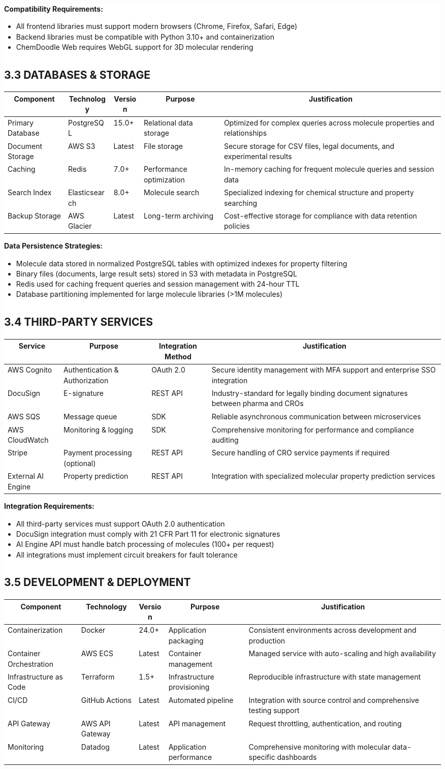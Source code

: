 **Compatibility Requirements:**

- All frontend libraries must support modern browsers (Chrome, Firefox, Safari, Edge)
- Backend libraries must be compatible with Python 3.10+ and containerization
- ChemDoodle Web requires WebGL support for 3D molecular rendering

## 3.3 DATABASES & STORAGE

| Component | Technology | Version | Purpose | Justification |
| --- | --- | --- | --- | --- |
| Primary Database | PostgreSQL | 15.0+ | Relational data storage | Optimized for complex queries across molecule properties and relationships |
| Document Storage | AWS S3 | Latest | File storage | Secure storage for CSV files, legal documents, and experimental results |
| Caching | Redis | 7.0+ | Performance optimization | In-memory caching for frequent molecule queries and session data |
| Search Index | Elasticsearch | 8.0+ | Molecule search | Specialized indexing for chemical structure and property searching |
| Backup Storage | AWS Glacier | Latest | Long-term archiving | Cost-effective storage for compliance with data retention policies |

**Data Persistence Strategies:**

- Molecule data stored in normalized PostgreSQL tables with optimized indexes for property filtering
- Binary files (documents, large result sets) stored in S3 with metadata in PostgreSQL
- Redis used for caching frequent queries and session management with 24-hour TTL
- Database partitioning implemented for large molecule libraries (>1M molecules)

## 3.4 THIRD-PARTY SERVICES

| Service | Purpose | Integration Method | Justification |
| --- | --- | --- | --- |
| AWS Cognito | Authentication & Authorization | OAuth 2.0 | Secure identity management with MFA support and enterprise SSO integration |
| DocuSign | E-signature | REST API | Industry-standard for legally binding document signatures between pharma and CROs |
| AWS SQS | Message queue | SDK | Reliable asynchronous communication between microservices |
| AWS CloudWatch | Monitoring & logging | SDK | Comprehensive monitoring for performance and compliance auditing |
| Stripe | Payment processing (optional) | REST API | Secure handling of CRO service payments if required |
| External AI Engine | Property prediction | REST API | Integration with specialized molecular property prediction services |

**Integration Requirements:**

- All third-party services must support OAuth 2.0 authentication
- DocuSign integration must comply with 21 CFR Part 11 for electronic signatures
- AI Engine API must handle batch processing of molecules (100+ per request)
- All integrations must implement circuit breakers for fault tolerance

## 3.5 DEVELOPMENT & DEPLOYMENT

| Component | Technology | Version | Purpose | Justification |
| --- | --- | --- | --- | --- |
| Containerization | Docker | 24.0+ | Application packaging | Consistent environments across development and production |
| Container Orchestration | AWS ECS | Latest | Container management | Managed service with auto-scaling and high availability |
| Infrastructure as Code | Terraform | 1.5+ | Infrastructure provisioning | Reproducible infrastructure with state management |
| CI/CD | GitHub Actions | Latest | Automated pipeline | Integration with source control and comprehensive testing support |
| API Gateway | AWS API Gateway | Latest | API management | Request throttling, authentication, and routing |
| Monitoring | Datadog | Latest | Application performance | Comprehensive monitoring with molecular data-specific dashboards |
